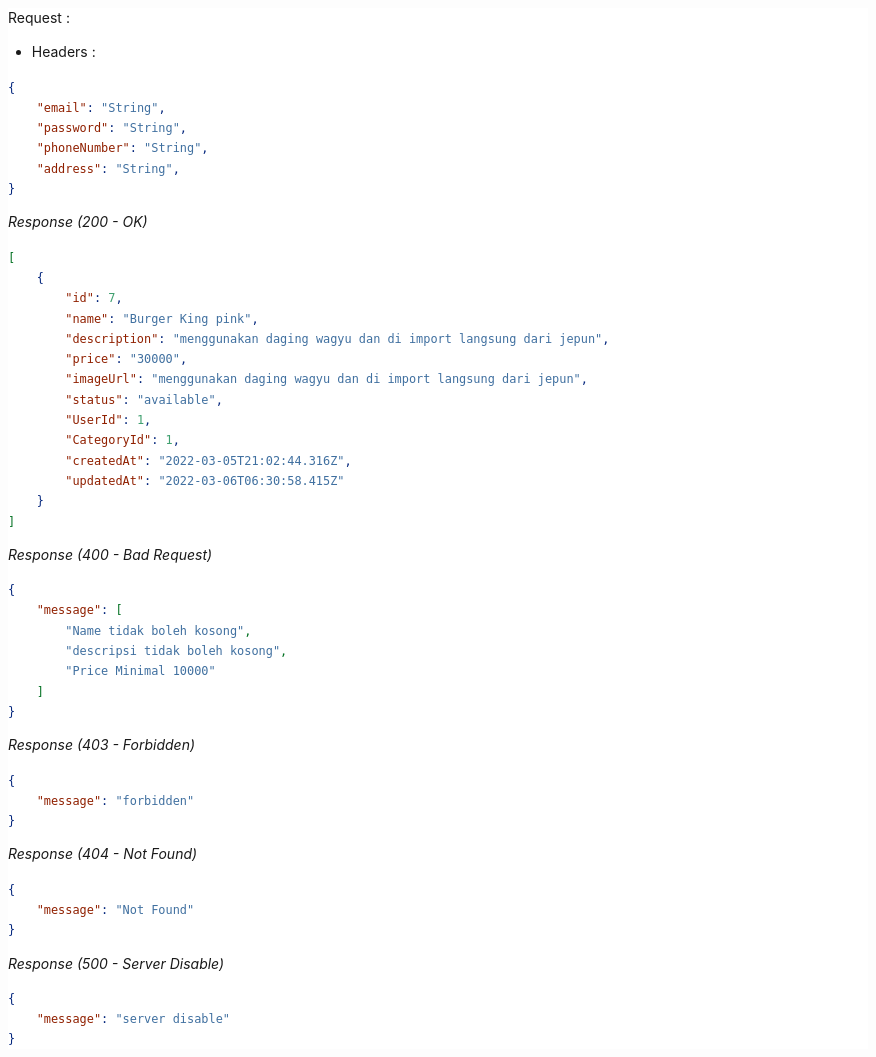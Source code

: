Request : 

- Headers : 
```json
{
	"email": "String",
	"password": "String",
	"phoneNumber": "String",
	"address": "String",
}
```
_Response (200 - OK)_
```json
[
	{
		"id": 7,
		"name": "Burger King pink",
		"description": "menggunakan daging wagyu dan di import langsung dari jepun",
		"price": "30000",
		"imageUrl": "menggunakan daging wagyu dan di import langsung dari jepun",
		"status": "available",
		"UserId": 1,
		"CategoryId": 1,
		"createdAt": "2022-03-05T21:02:44.316Z",
		"updatedAt": "2022-03-06T06:30:58.415Z"
	}
]
```

_Response (400 - Bad Request)_
```json
{
	"message": [
		"Name tidak boleh kosong",
		"descripsi tidak boleh kosong",
		"Price Minimal 10000"
	]
}
```
_Response (403 - Forbidden)_
```json
{
	"message": "forbidden"
}
```
_Response (404 - Not Found)_
```json
{
	"message": "Not Found"
}
```

_Response (500 - Server Disable)_
```json
{
	"message": "server disable"
}
```
